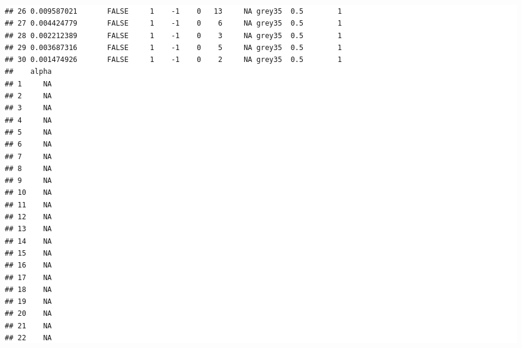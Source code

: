     ## 26 0.009587021       FALSE     1    -1    0   13     NA grey35  0.5        1
    ## 27 0.004424779       FALSE     1    -1    0    6     NA grey35  0.5        1
    ## 28 0.002212389       FALSE     1    -1    0    3     NA grey35  0.5        1
    ## 29 0.003687316       FALSE     1    -1    0    5     NA grey35  0.5        1
    ## 30 0.001474926       FALSE     1    -1    0    2     NA grey35  0.5        1
    ##    alpha
    ## 1     NA
    ## 2     NA
    ## 3     NA
    ## 4     NA
    ## 5     NA
    ## 6     NA
    ## 7     NA
    ## 8     NA
    ## 9     NA
    ## 10    NA
    ## 11    NA
    ## 12    NA
    ## 13    NA
    ## 14    NA
    ## 15    NA
    ## 16    NA
    ## 17    NA
    ## 18    NA
    ## 19    NA
    ## 20    NA
    ## 21    NA
    ## 22    NA